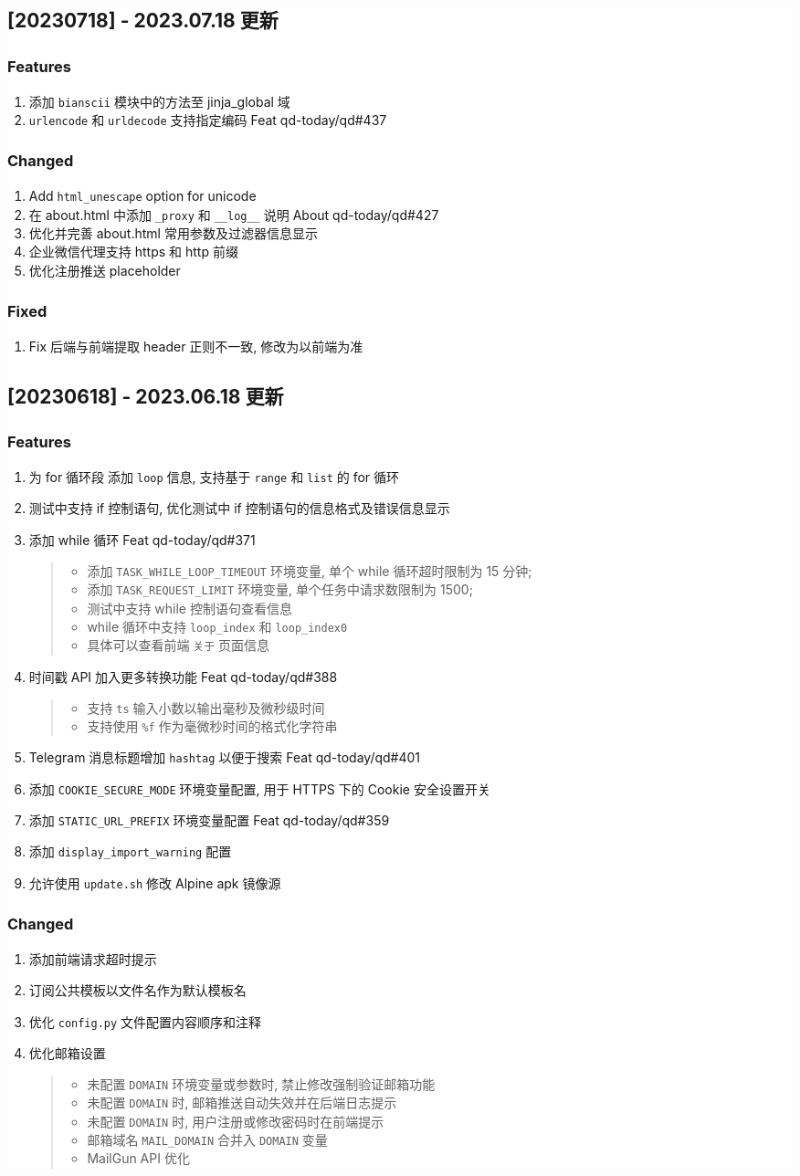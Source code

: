 ## [20230718] - 2023.07.18 更新

### Features

1. 添加 `bianscii` 模块中的方法至 jinja_global 域
2. `urlencode` 和 `urldecode` 支持指定编码 Feat qd-today/qd#437

### Changed

1. Add `html_unescape` option for unicode
2. 在 about.html 中添加 `_proxy` 和 `__log__` 说明 About qd-today/qd#427
3. 优化并完善 about.html 常用参数及过滤器信息显示
4. 企业微信代理支持 https 和 http 前缀
5. 优化注册推送 placeholder

### Fixed

1. Fix 后端与前端提取 header 正则不一致, 修改为以前端为准

## [20230618] - 2023.06.18 更新

### Features

1. 为 for 循环段 添加 `loop` 信息, 支持基于 `range` 和 `list` 的 for 循环
2. 测试中支持 if 控制语句, 优化测试中 if 控制语句的信息格式及错误信息显示
3. 添加 while 循环 Feat qd-today/qd#371

   > - 添加 `TASK_WHILE_LOOP_TIMEOUT` 环境变量, 单个 while 循环超时限制为 15 分钟;
   > - 添加 `TASK_REQUEST_LIMIT` 环境变量, 单个任务中请求数限制为 1500;
   > - 测试中支持 while 控制语句查看信息
   > - while 循环中支持 `loop_index` 和 `loop_index0`
   > - 具体可以查看前端 `关于` 页面信息

4. 时间戳 API 加入更多转换功能 Feat qd-today/qd#388

   > - 支持 `ts` 输入小数以输出毫秒及微秒级时间
   > - 支持使用 `%f` 作为毫微秒时间的格式化字符串

5. Telegram 消息标题增加 `hashtag` 以便于搜索 Feat qd-today/qd#401
6. 添加 `COOKIE_SECURE_MODE` 环境变量配置, 用于 HTTPS 下的 Cookie 安全设置开关
7. 添加 `STATIC_URL_PREFIX` 环境变量配置 Feat qd-today/qd#359
8. 添加 `display_import_warning` 配置
9. 允许使用 `update.sh` 修改 Alpine apk 镜像源

### Changed

1. 添加前端请求超时提示
2. 订阅公共模板以文件名作为默认模板名
3. 优化 `config.py` 文件配置内容顺序和注释
4. 优化邮箱设置

   > - 未配置 `DOMAIN` 环境变量或参数时, 禁止修改强制验证邮箱功能
   > - 未配置 `DOMAIN` 时, 邮箱推送自动失效并在后端日志提示
   > - 未配置 `DOMAIN` 时, 用户注册或修改密码时在前端提示
   > - 邮箱域名 `MAIL_DOMAIN` 合并入 `DOMAIN` 变量
   > - MailGun API 优化
